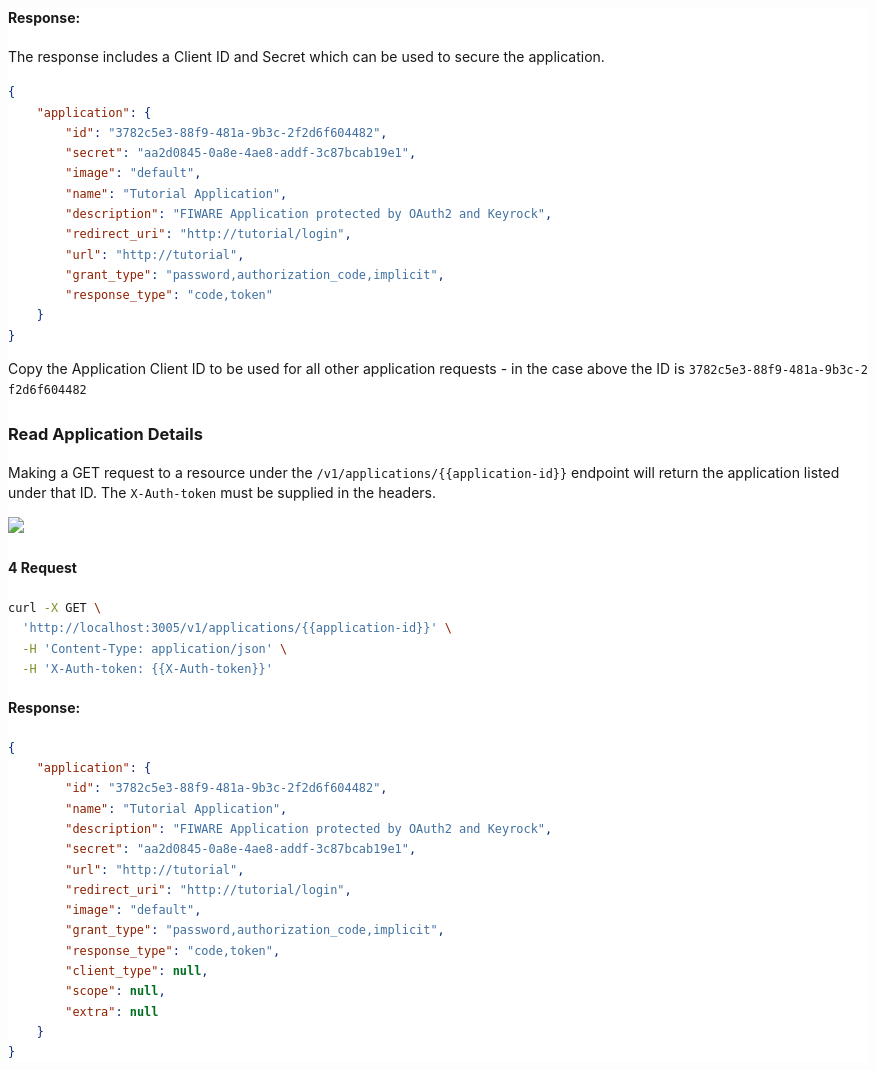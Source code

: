 #### Response:

The response includes a Client ID and Secret which can be used to secure the application.

```json
{
    "application": {
        "id": "3782c5e3-88f9-481a-9b3c-2f2d6f604482",
        "secret": "aa2d0845-0a8e-4ae8-addf-3c87bcab19e1",
        "image": "default",
        "name": "Tutorial Application",
        "description": "FIWARE Application protected by OAuth2 and Keyrock",
        "redirect_uri": "http://tutorial/login",
        "url": "http://tutorial",
        "grant_type": "password,authorization_code,implicit",
        "response_type": "code,token"
    }
}
```

Copy the Application Client ID to be used for all other application requests - in the case above the ID is
`3782c5e3-88f9-481a-9b3c-2f2d6f604482`

### Read Application Details

Making a GET request to a resource under the `/v1/applications/{{application-id}}` endpoint will return the application
listed under that ID. The `X-Auth-token` must be supplied in the headers.

![](https://fiware.github.io/tutorials.Roles-Permissions/img/app-with-oauth.png)

#### 4 Request

```bash
curl -X GET \
  'http://localhost:3005/v1/applications/{{application-id}}' \
  -H 'Content-Type: application/json' \
  -H 'X-Auth-token: {{X-Auth-token}}'
```

#### Response:

```json
{
    "application": {
        "id": "3782c5e3-88f9-481a-9b3c-2f2d6f604482",
        "name": "Tutorial Application",
        "description": "FIWARE Application protected by OAuth2 and Keyrock",
        "secret": "aa2d0845-0a8e-4ae8-addf-3c87bcab19e1",
        "url": "http://tutorial",
        "redirect_uri": "http://tutorial/login",
        "image": "default",
        "grant_type": "password,authorization_code,implicit",
        "response_type": "code,token",
        "client_type": null,
        "scope": null,
        "extra": null
    }
}
```
